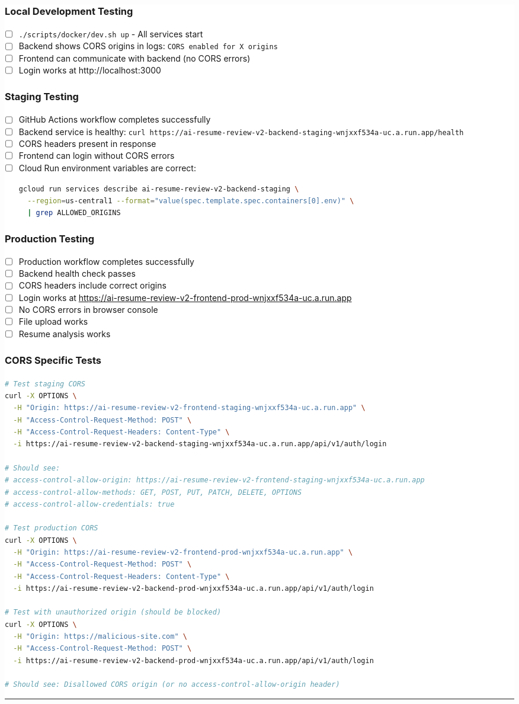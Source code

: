 ### **Local Development Testing**
- [ ] `./scripts/docker/dev.sh up` - All services start
- [ ] Backend shows CORS origins in logs: `CORS enabled for X origins`
- [ ] Frontend can communicate with backend (no CORS errors)
- [ ] Login works at http://localhost:3000

### **Staging Testing**
- [ ] GitHub Actions workflow completes successfully
- [ ] Backend service is healthy: `curl https://ai-resume-review-v2-backend-staging-wnjxxf534a-uc.a.run.app/health`
- [ ] CORS headers present in response
- [ ] Frontend can login without CORS errors
- [ ] Cloud Run environment variables are correct:
  ```bash
  gcloud run services describe ai-resume-review-v2-backend-staging \
    --region=us-central1 --format="value(spec.template.spec.containers[0].env)" \
    | grep ALLOWED_ORIGINS
  ```

### **Production Testing**
- [ ] Production workflow completes successfully
- [ ] Backend health check passes
- [ ] CORS headers include correct origins
- [ ] Login works at https://ai-resume-review-v2-frontend-prod-wnjxxf534a-uc.a.run.app
- [ ] No CORS errors in browser console
- [ ] File upload works
- [ ] Resume analysis works

### **CORS Specific Tests**
```bash
# Test staging CORS
curl -X OPTIONS \
  -H "Origin: https://ai-resume-review-v2-frontend-staging-wnjxxf534a-uc.a.run.app" \
  -H "Access-Control-Request-Method: POST" \
  -H "Access-Control-Request-Headers: Content-Type" \
  -i https://ai-resume-review-v2-backend-staging-wnjxxf534a-uc.a.run.app/api/v1/auth/login

# Should see:
# access-control-allow-origin: https://ai-resume-review-v2-frontend-staging-wnjxxf534a-uc.a.run.app
# access-control-allow-methods: GET, POST, PUT, PATCH, DELETE, OPTIONS
# access-control-allow-credentials: true

# Test production CORS
curl -X OPTIONS \
  -H "Origin: https://ai-resume-review-v2-frontend-prod-wnjxxf534a-uc.a.run.app" \
  -H "Access-Control-Request-Method: POST" \
  -H "Access-Control-Request-Headers: Content-Type" \
  -i https://ai-resume-review-v2-backend-prod-wnjxxf534a-uc.a.run.app/api/v1/auth/login

# Test with unauthorized origin (should be blocked)
curl -X OPTIONS \
  -H "Origin: https://malicious-site.com" \
  -H "Access-Control-Request-Method: POST" \
  -i https://ai-resume-review-v2-backend-prod-wnjxxf534a-uc.a.run.app/api/v1/auth/login

# Should see: Disallowed CORS origin (or no access-control-allow-origin header)
```

---